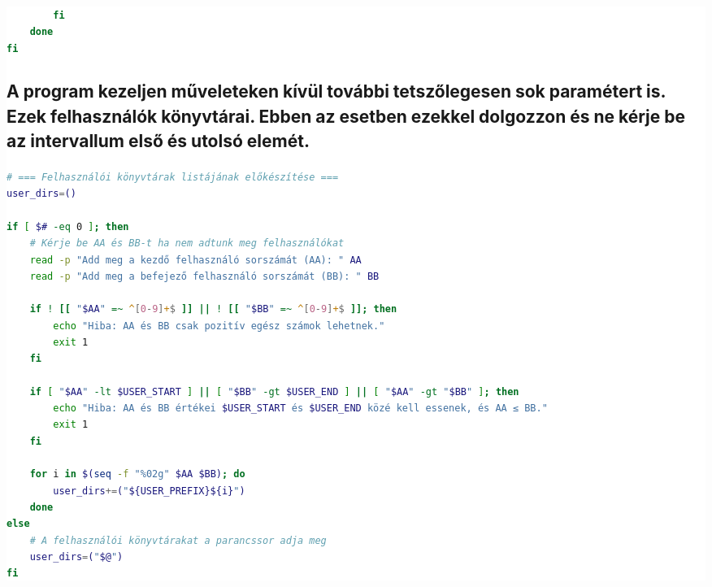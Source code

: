 ```bash
        fi
    done
fi
```

## A program kezeljen műveleteken kívül további tetszőlegesen sok paramétert is. Ezek felhasználók könyvtárai. Ebben az esetben ezekkel dolgozzon és ne kérje be az intervallum első és utolsó elemét.

```bash
# === Felhasználói könyvtárak listájának előkészítése ===
user_dirs=()

if [ $# -eq 0 ]; then
    # Kérje be AA és BB-t ha nem adtunk meg felhasználókat
    read -p "Add meg a kezdő felhasználó sorszámát (AA): " AA
    read -p "Add meg a befejező felhasználó sorszámát (BB): " BB

    if ! [[ "$AA" =~ ^[0-9]+$ ]] || ! [[ "$BB" =~ ^[0-9]+$ ]]; then
        echo "Hiba: AA és BB csak pozitív egész számok lehetnek."
        exit 1
    fi

    if [ "$AA" -lt $USER_START ] || [ "$BB" -gt $USER_END ] || [ "$AA" -gt "$BB" ]; then
        echo "Hiba: AA és BB értékei $USER_START és $USER_END közé kell essenek, és AA ≤ BB."
        exit 1
    fi

    for i in $(seq -f "%02g" $AA $BB); do
        user_dirs+=("${USER_PREFIX}${i}")
    done
else
    # A felhasználói könyvtárakat a parancssor adja meg
    user_dirs=("$@")
fi
```
